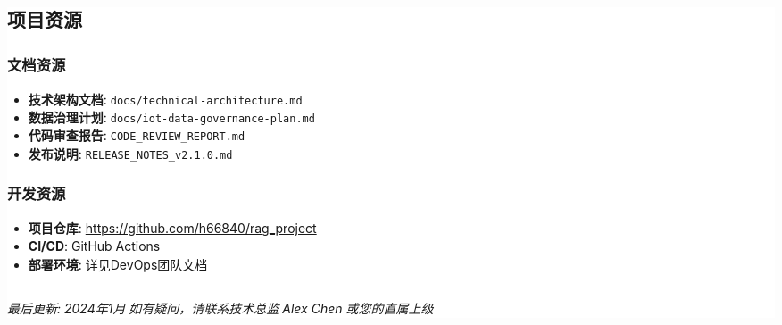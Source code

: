 
## 项目资源

### 文档资源
- **技术架构文档**: `docs/technical-architecture.md`
- **数据治理计划**: `docs/iot-data-governance-plan.md`
- **代码审查报告**: `CODE_REVIEW_REPORT.md`
- **发布说明**: `RELEASE_NOTES_v2.1.0.md`

### 开发资源
- **项目仓库**: https://github.com/h66840/rag_project
- **CI/CD**: GitHub Actions
- **部署环境**: 详见DevOps团队文档

---

*最后更新: 2024年1月*
*如有疑问，请联系技术总监 Alex Chen 或您的直属上级*